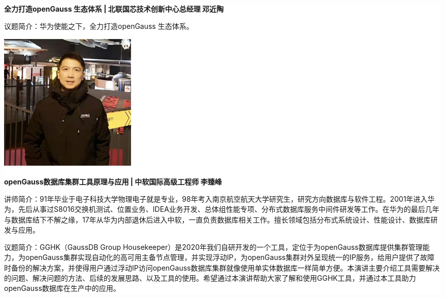 <strong>全力打造openGauss 生态体系 | 北联国芯技术创新中心总经理 邓近陶</strong>

议题简介：华为使能之下，全力打造openGauss 生态体系。

<img src="guest6.png" style="width: 250px; margin-bottom: 0.2rem;" />

<strong>openGauss数据库集群工具原理与应用 | 中软国际高级工程师 李臻峰</strong>

讲师简介：91年毕业于电子科技大学物理电子就是专业，98年考入南京航空航天大学研究生，研究方向数据库与软件工程。2001年进入华为，先后从事过S8016交换机测试、位置业务、IDEA业务开发、总体组性能专项、分布式数据库服务中间件研发等工作。在华为的最后几年与数据库结下不解之缘，17年从华为内部退休后进入中软，一直负责数据库相关工作。擅长领域包括分布式系统设计、性能设计、数据库研发与应用。

议题简介：GGHK（GaussDB Group Housekeeper）是2020年我们自研开发的一个工具，定位于为openGauss数据库提供集群管理能力，为openGauss集群实现自动化的高可用主备节点管理，并实现浮动IP，为openGauss集群对外呈现统一的IP服务，给用户提供了故障时备份的解决方案，并使得用户通过浮动IP访问openGauss数据库集群就像使用单实体数据库一样简单方便。本演讲主要介绍工具需要解决的问题、解决问题的方法、后续的发展思路、以及工具的使用。希望通过本演讲帮助大家了解和使用GGHK工具，并通过本工具助力openGauss数据库在生产中的应用。
